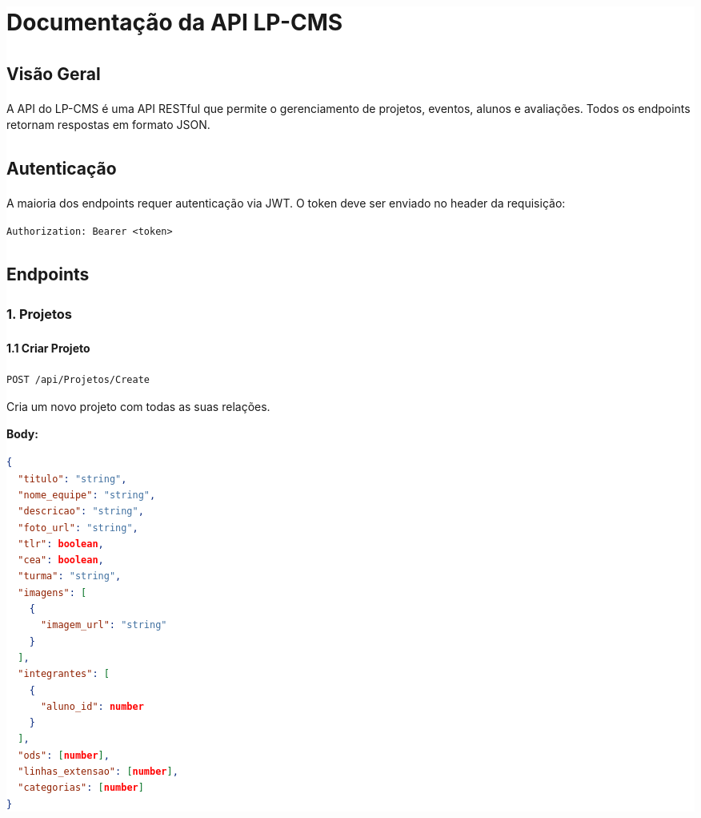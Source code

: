 # Documentação da API LP-CMS

## Visão Geral

A API do LP-CMS é uma API RESTful que permite o gerenciamento de projetos, eventos, alunos e avaliações. Todos os endpoints retornam respostas em formato JSON.

## Autenticação

A maioria dos endpoints requer autenticação via JWT. O token deve ser enviado no header da requisição:

```
Authorization: Bearer <token>
```

## Endpoints

### 1. Projetos

#### 1.1 Criar Projeto
`POST /api/Projetos/Create`

Cria um novo projeto com todas as suas relações.

**Body:**
```json
{
  "titulo": "string",
  "nome_equipe": "string",
  "descricao": "string",
  "foto_url": "string",
  "tlr": boolean,
  "cea": boolean,
  "turma": "string",
  "imagens": [
    {
      "imagem_url": "string"
    }
  ],
  "integrantes": [
    {
      "aluno_id": number
    }
  ],
  "ods": [number],
  "linhas_extensao": [number],
  "categorias": [number]
}
```
